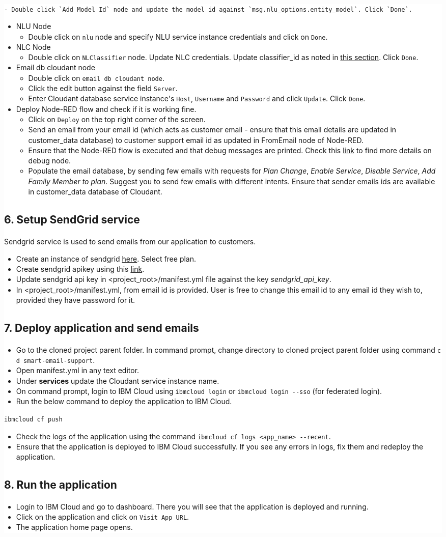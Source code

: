     - Double click `Add Model Id` node and update the model id against `msg.nlu_options.entity_model`. Click `Done`.
  - NLU Node
    - Double click on `nlu` node and specify NLU service instance credentials and click on `Done`.
  - NLC Node
    - Double click on `NLClassifier` node. Update NLC credentials. Update classifier_id as noted in [this section](#4-create-nlc-service-instance). Click `Done`.
  - Email db cloudant node
    - Double click on `email db cloudant node`.
    - Click the edit button against the field `Server`.
    - Enter Cloudant database service instance's `Host`, `Username` and `Password` and click `Update`. Click `Done`.
- Deploy Node-RED flow and check if it is working fine.
  - Click on `Deploy` on the top right corner of the screen.
  - Send an email from your email id (which acts as customer email - ensure that this email details are updated in customer_data database) to customer support email id as updated in FromEmail node of Node-RED.
  - Ensure that the Node-RED flow is executed and that debug messages are printed. Check this [link](https://nodered.org/docs/user-guide/nodes#debug) to find more details on debug node.
  - Populate the email database, by sending few emails with requests for *Plan Change*, *Enable Service*, *Disable Service*, *Add Family Member to plan*. Suggest you to send few emails with different intents. Ensure that sender emails ids are available in customer_data database of Cloudant.


## 6. Setup SendGrid service
Sendgrid service is used to send emails from our application to customers.
- Create an instance of sendgrid [here](https://console.bluemix.net/catalog/services/sendgrid). Select free plan.
- Create sendgrid apikey using this [link](https://sendgrid.com/docs/ui/account-and-settings/api-keys/).
- Update sendgrid api key in <project_root>/manifest.yml file against the key *sendgrid_api_key*.
- In <project_root>/manifest.yml, from email id is provided. User is free to change this email id to any email id they wish to, provided they have password for it.

## 7. Deploy application and send emails
- Go to the cloned project parent folder. In command prompt, change directory to cloned project parent folder using command `cd smart-email-support`.
- Open manifest.yml in any text editor.
- Under **services** update the Cloudant service instance name.
- On command prompt, login to IBM Cloud using `ibmcloud login` or `ibmcloud login --sso` (for federated login).
- Run the below command to deploy the application to IBM Cloud.
```
ibmcloud cf push
```
- Check the logs of the application using the command `ibmcloud cf logs <app_name> --recent`.
- Ensure that the application is deployed to IBM Cloud successfully. If you see any errors in logs, fix them and redeploy the application.


## 8. Run the application
- Login to IBM Cloud and go to dashboard. There you will see that the application is deployed and running.
- Click on the application and click on `Visit App URL`.
- The application home page opens.
